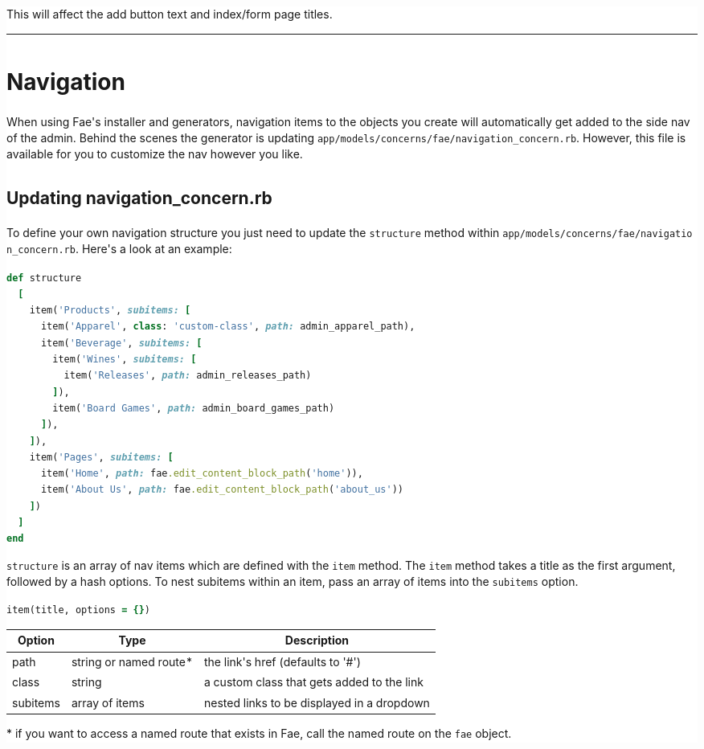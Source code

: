 This will affect the add button text and index/form page titles.

---

# Navigation

When using Fae's installer and generators, navigation items to the objects you create will automatically get added to the side nav of the admin. Behind the scenes the generator is updating `app/models/concerns/fae/navigation_concern.rb`. However, this file is available for you to customize the nav however you like.

## Updating navigation_concern.rb

To define your own navigation structure you just need to update the `structure` method within `app/models/concerns/fae/navigation_concern.rb`. Here's a look at an example:

```ruby
def structure
  [
    item('Products', subitems: [
      item('Apparel', class: 'custom-class', path: admin_apparel_path),
      item('Beverage', subitems: [
        item('Wines', subitems: [
          item('Releases', path: admin_releases_path)
        ]),
        item('Board Games', path: admin_board_games_path)
      ]),
    ]),
    item('Pages', subitems: [
      item('Home', path: fae.edit_content_block_path('home')),
      item('About Us', path: fae.edit_content_block_path('about_us'))
    ])
  ]
end
```

`structure` is an array of nav items which are defined with the `item` method. The `item` method takes a title as the first argument, followed by a hash options. To nest subitems within an item, pass an array of items into the `subitems` option.

```ruby
item(title, options = {})
```

| Option | Type | Description |
| --- | ---- | ----------- |
| path | string or named route* | the link's href (defaults to '#') |
| class | string | a custom class that gets added to the link |
| subitems | array of items | nested links to be displayed in a dropdown |

\* if you want to access a named route that exists in Fae, call the named route on the `fae` object.
